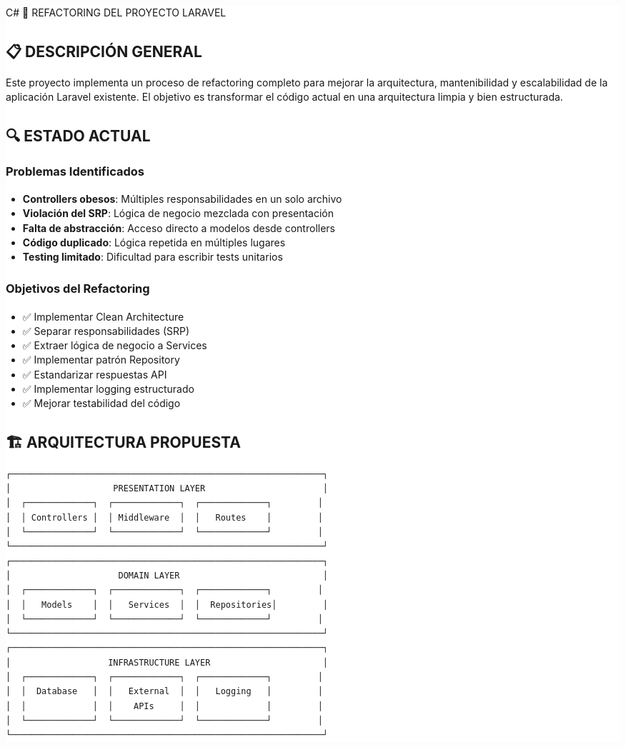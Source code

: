 C# 🚀 REFACTORING DEL PROYECTO LARAVEL

## 📋 DESCRIPCIÓN GENERAL

Este proyecto implementa un proceso de refactoring completo para mejorar la arquitectura, mantenibilidad y escalabilidad de la aplicación Laravel existente. El objetivo es transformar el código actual en una arquitectura limpia y bien estructurada.

## 🔍 ESTADO ACTUAL

### **Problemas Identificados**
- **Controllers obesos**: Múltiples responsabilidades en un solo archivo
- **Violación del SRP**: Lógica de negocio mezclada con presentación
- **Falta de abstracción**: Acceso directo a modelos desde controllers
- **Código duplicado**: Lógica repetida en múltiples lugares
- **Testing limitado**: Dificultad para escribir tests unitarios

### **Objetivos del Refactoring**
- ✅ Implementar Clean Architecture
- ✅ Separar responsabilidades (SRP)
- ✅ Extraer lógica de negocio a Services
- ✅ Implementar patrón Repository
- ✅ Estandarizar respuestas API
- ✅ Implementar logging estructurado
- ✅ Mejorar testabilidad del código

## 🏗️ ARQUITECTURA PROPUESTA

```
┌─────────────────────────────────────────────────────────────┐
│                    PRESENTATION LAYER                       │
│  ┌─────────────┐  ┌─────────────┐  ┌─────────────┐         │
│  │ Controllers │  │ Middleware  │  │   Routes    │         │
│  └─────────────┘  └─────────────┘  └─────────────┘         │
└─────────────────────────────────────────────────────────────┘
┌─────────────────────────────────────────────────────────────┐
│                     DOMAIN LAYER                            │
│  ┌─────────────┐  ┌─────────────┐  ┌─────────────┐         │
│  │   Models    │  │   Services  │  │  Repositories│         │
│  └─────────────┘  └─────────────┘  └─────────────┘         │
└─────────────────────────────────────────────────────────────┘
┌─────────────────────────────────────────────────────────────┐
│                   INFRASTRUCTURE LAYER                      │
│  ┌─────────────┐  ┌─────────────┐  ┌─────────────┐         │
│  │  Database   │  │   External  │  │   Logging   │         │
│  │             │  │    APIs     │  │             │         │
│  └─────────────┘  └─────────────┘  └─────────────┘         │
└─────────────────────────────────────────────────────────────┘
```
